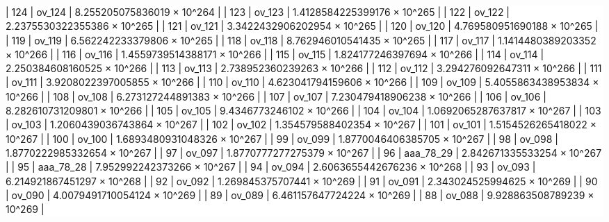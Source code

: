 | 124 | ov_124 | 8.255205075836019 × 10^264 |
| 123 | ov_123 | 1.4128584225399176 × 10^265 |
| 122 | ov_122 | 2.2375530322355386 × 10^265 |
| 121 | ov_121 | 3.3422432906202954 × 10^265 |
| 120 | ov_120 | 4.769580951690188 × 10^265 |
| 119 | ov_119 | 6.562242233379806 × 10^265 |
| 118 | ov_118 | 8.762946010541435 × 10^265 |
| 117 | ov_117 | 1.1414480389203352 × 10^266 |
| 116 | ov_116 | 1.4559739514388171 × 10^266 |
| 115 | ov_115 | 1.824177246397694 × 10^266 |
| 114 | ov_114 | 2.250384608160525 × 10^266 |
| 113 | ov_113 | 2.738952360239263 × 10^266 |
| 112 | ov_112 | 3.294276092647311 × 10^266 |
| 111 | ov_111 | 3.9208022397005855 × 10^266 |
| 110 | ov_110 | 4.623041794159606 × 10^266 |
| 109 | ov_109 | 5.4055863438953834 × 10^266 |
| 108 | ov_108 | 6.273127244891383 × 10^266 |
| 107 | ov_107 | 7.230479418906238 × 10^266 |
| 106 | ov_106 | 8.282610731209801 × 10^266 |
| 105 | ov_105 | 9.4346773246102 × 10^266 |
| 104 | ov_104 | 1.0692065287637817 × 10^267 |
| 103 | ov_103 | 1.2060439036743864 × 10^267 |
| 102 | ov_102 | 1.354579588402354 × 10^267 |
| 101 | ov_101 | 1.5154526265418022 × 10^267 |
| 100 | ov_100 | 1.6893480931048326 × 10^267 |
| 99 | ov_099 | 1.8770046406385705 × 10^267 |
| 98 | ov_098 | 1.8770222985332654 × 10^267 |
| 97 | ov_097 | 1.8770777277275379 × 10^267 |
| 96 | aaa_78_29 | 2.842671335533254 × 10^267 |
| 95 | aaa_78_28 | 7.952992242373266 × 10^267 |
| 94 | ov_094 | 2.6063655442676236 × 10^268 |
| 93 | ov_093 | 6.214921867451297 × 10^268 |
| 92 | ov_092 | 1.269845375707441 × 10^269 |
| 91 | ov_091 | 2.343024525994625 × 10^269 |
| 90 | ov_090 | 4.0079491710054124 × 10^269 |
| 89 | ov_089 | 6.461157647724224 × 10^269 |
| 88 | ov_088 | 9.928863508789239 × 10^269 |